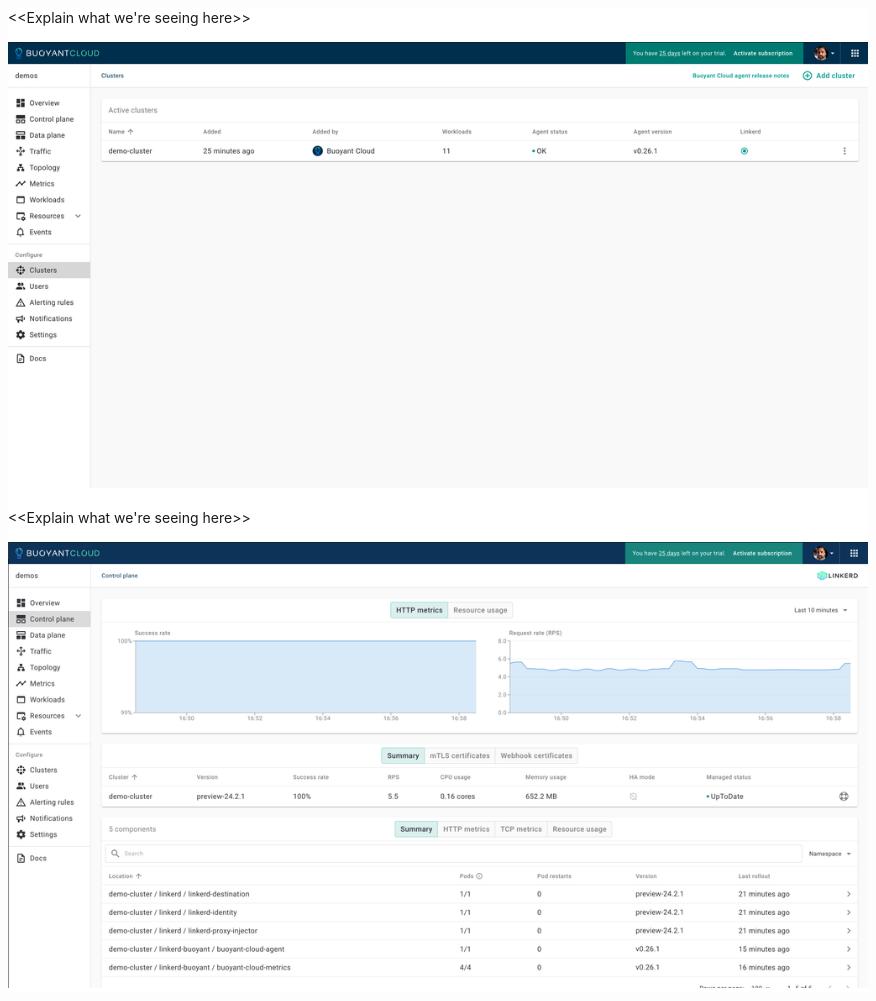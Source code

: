 <<Explain what we're seeing here>>

![Buoyant Cloud: Cluster - Demo Cluster](images/buoyant-cloud-cluster-demo.png)

<<Explain what we're seeing here>>

![Buoyant Cloud: Control Plane](images/buoyant-cloud-control-plane.png)
